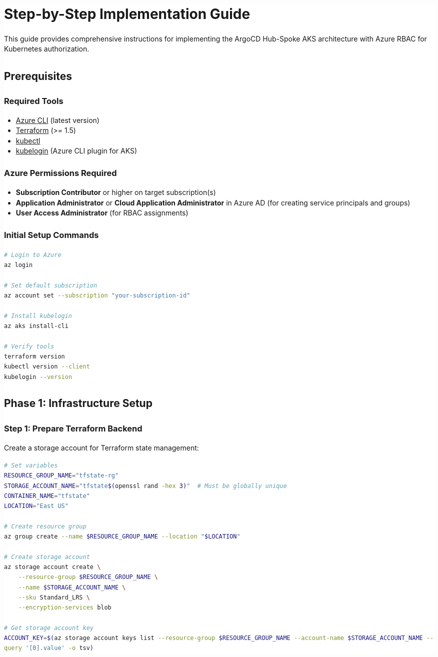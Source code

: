 # Step-by-Step Implementation Guide

This guide provides comprehensive instructions for implementing the ArgoCD Hub-Spoke AKS architecture with Azure RBAC for Kubernetes authorization.

## Prerequisites

### Required Tools
- [Azure CLI](https://docs.microsoft.com/en-us/cli/azure/install-azure-cli) (latest version)
- [Terraform](https://www.terraform.io/downloads.html) (>= 1.5)
- [kubectl](https://kubernetes.io/docs/tasks/tools/install-kubectl/)
- [kubelogin](https://github.com/Azure/kubelogin) (Azure CLI plugin for AKS)

### Azure Permissions Required
- **Subscription Contributor** or higher on target subscription(s)
- **Application Administrator** or **Cloud Application Administrator** in Azure AD (for creating service principals and groups)
- **User Access Administrator** (for RBAC assignments)

### Initial Setup Commands
```bash
# Login to Azure
az login

# Set default subscription
az account set --subscription "your-subscription-id"

# Install kubelogin
az aks install-cli

# Verify tools
terraform version
kubectl version --client
kubelogin --version
```

## Phase 1: Infrastructure Setup

### Step 1: Prepare Terraform Backend

Create a storage account for Terraform state management:

```bash
# Set variables
RESOURCE_GROUP_NAME="tfstate-rg"
STORAGE_ACCOUNT_NAME="tfstate$(openssl rand -hex 3)"  # Must be globally unique
CONTAINER_NAME="tfstate"
LOCATION="East US"

# Create resource group
az group create --name $RESOURCE_GROUP_NAME --location "$LOCATION"

# Create storage account
az storage account create \
    --resource-group $RESOURCE_GROUP_NAME \
    --name $STORAGE_ACCOUNT_NAME \
    --sku Standard_LRS \
    --encryption-services blob

# Get storage account key
ACCOUNT_KEY=$(az storage account keys list --resource-group $RESOURCE_GROUP_NAME --account-name $STORAGE_ACCOUNT_NAME --query '[0].value' -o tsv)
```